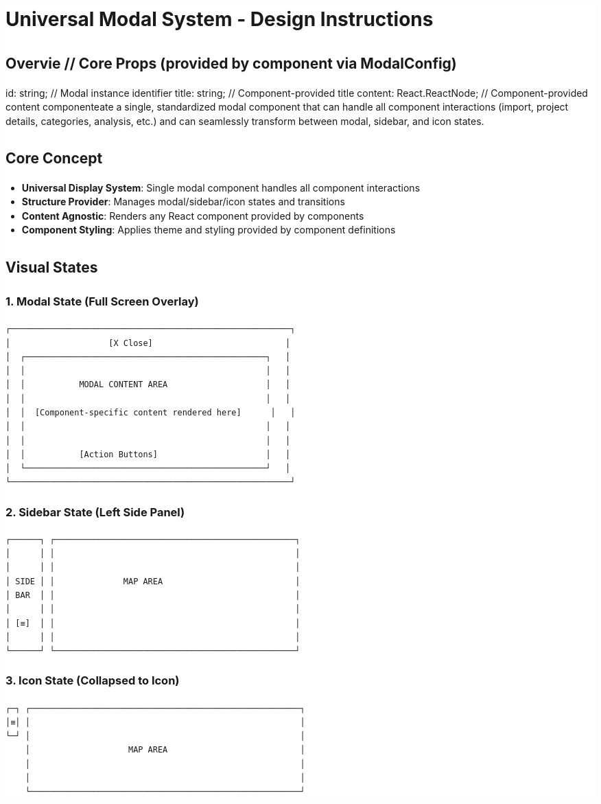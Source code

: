 # Universal Modal System - Design Instructions

## Overvie  // Core Props (provided by component via ModalConfig)
  id: string;                          // Modal instance identifier
  title: string;                        // Component-provided title
  content: React.ReactNode;            // Component-provided content componenteate a single, standardized modal component that can handle all component interactions (import, project details, categories, analysis, etc.) and can seamlessly transform between modal, sidebar, and icon states.

## Core Concept
- **Universal Display System**: Single modal component handles all component interactions
- **Structure Provider**: Manages modal/sidebar/icon states and transitions  
- **Content Agnostic**: Renders any React component provided by components
- **Component Styling**: Applies theme and styling provided by component definitions

## Visual States

### 1. Modal State (Full Screen Overlay)
```
┌─────────────────────────────────────────────────────────┐
│                    [X Close]                           │
│  ┌─────────────────────────────────────────────────┐   │
│  │                                                 │   │
│  │           MODAL CONTENT AREA                    │   │
│  │                                                 │   │
│  │  [Component-specific content rendered here]      │   │
│  │                                                 │   │
│  │                                                 │   │
│  │           [Action Buttons]                      │   │
│  └─────────────────────────────────────────────────┘   │
└─────────────────────────────────────────────────────────┘
```

### 2. Sidebar State (Left Side Panel)
```
┌──────┐ ┌─────────────────────────────────────────────────┐
│      │ │                                                 │
│      │ │                                                 │
│ SIDE │ │              MAP AREA                           │
│ BAR  │ │                                                 │
│      │ │                                                 │
│ [≡]  │ │                                                 │
│      │ │                                                 │
└──────┘ └─────────────────────────────────────────────────┘
```

### 3. Icon State (Collapsed to Icon)
```
┌─┐ ┌───────────────────────────────────────────────────────┐
│≡│ │                                                       │
└─┘ │                                                       │
    │                    MAP AREA                           │
    │                                                       │
    │                                                       │
    └───────────────────────────────────────────────────────┘
```
